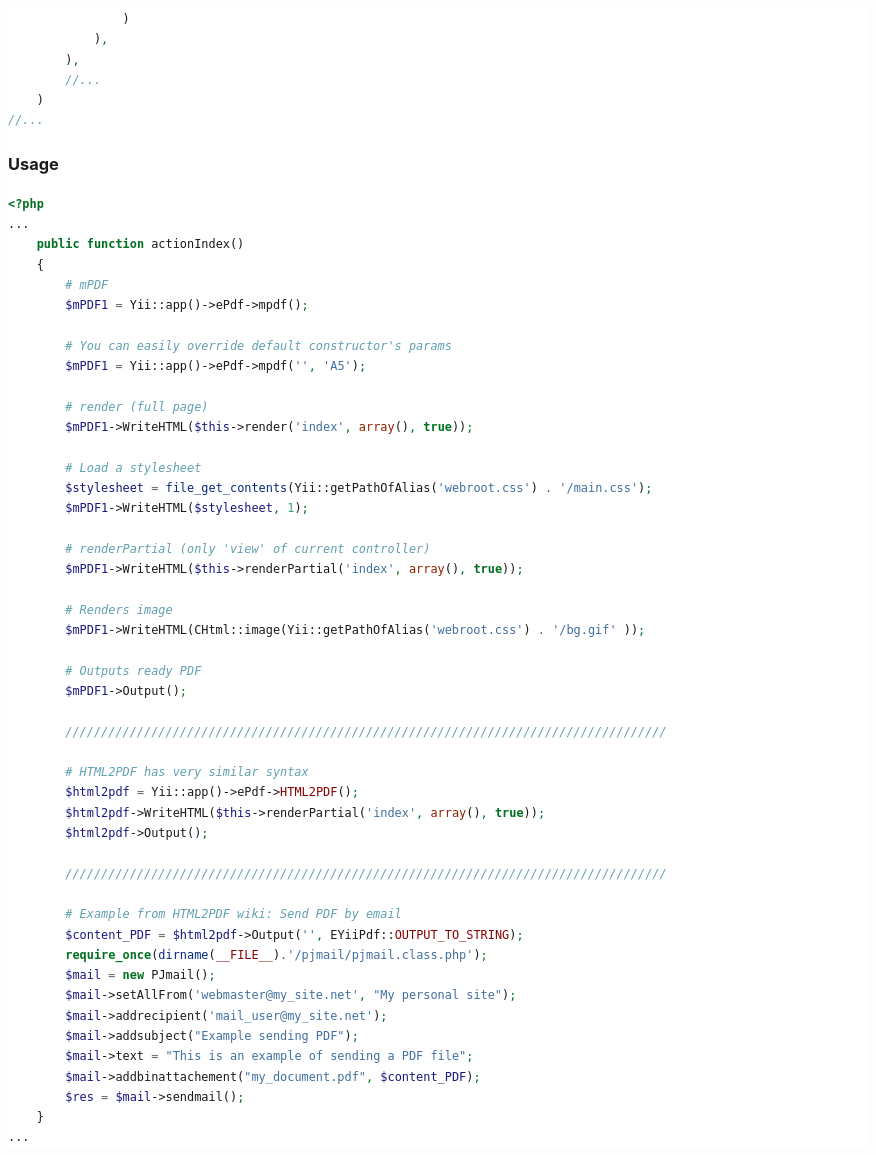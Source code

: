 ```php
				)
			),
		),
		//...
	)
//...
```

### Usage

```php
<?php
...
	public function actionIndex()
	{
		# mPDF
		$mPDF1 = Yii::app()->ePdf->mpdf();

		# You can easily override default constructor's params
		$mPDF1 = Yii::app()->ePdf->mpdf('', 'A5');

		# render (full page)
		$mPDF1->WriteHTML($this->render('index', array(), true));

		# Load a stylesheet
		$stylesheet = file_get_contents(Yii::getPathOfAlias('webroot.css') . '/main.css');
		$mPDF1->WriteHTML($stylesheet, 1);

		# renderPartial (only 'view' of current controller)
		$mPDF1->WriteHTML($this->renderPartial('index', array(), true));

		# Renders image
		$mPDF1->WriteHTML(CHtml::image(Yii::getPathOfAlias('webroot.css') . '/bg.gif' ));

		# Outputs ready PDF
		$mPDF1->Output();

		////////////////////////////////////////////////////////////////////////////////////

		# HTML2PDF has very similar syntax
		$html2pdf = Yii::app()->ePdf->HTML2PDF();
		$html2pdf->WriteHTML($this->renderPartial('index', array(), true));
		$html2pdf->Output();

		////////////////////////////////////////////////////////////////////////////////////

		# Example from HTML2PDF wiki: Send PDF by email
		$content_PDF = $html2pdf->Output('', EYiiPdf::OUTPUT_TO_STRING);
		require_once(dirname(__FILE__).'/pjmail/pjmail.class.php');
		$mail = new PJmail();
		$mail->setAllFrom('webmaster@my_site.net', "My personal site");
		$mail->addrecipient('mail_user@my_site.net');
		$mail->addsubject("Example sending PDF");
		$mail->text = "This is an example of sending a PDF file";
		$mail->addbinattachement("my_document.pdf", $content_PDF);
		$res = $mail->sendmail();
	}
...
```
